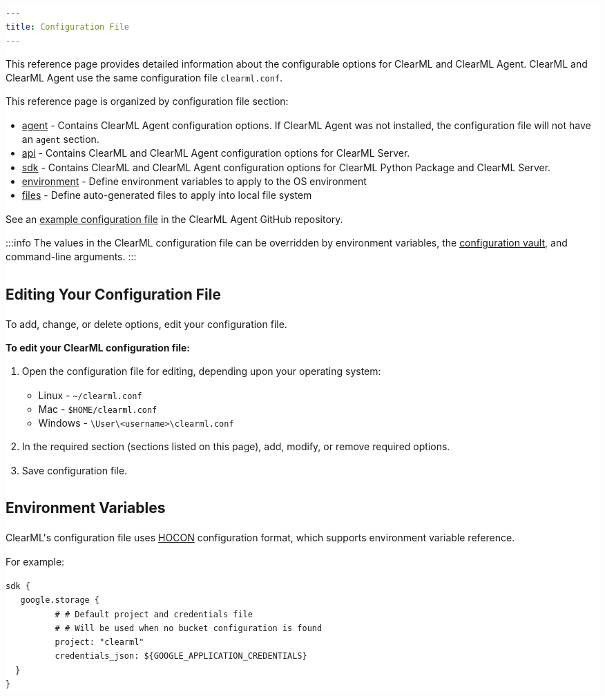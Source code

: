 ```yaml
---
title: Configuration File
---
```

This reference page provides detailed information about the configurable options for ClearML and ClearML Agent. 
ClearML and ClearML Agent use the same configuration file `clearml.conf`. 

This reference page is organized by configuration file section:

* [agent](#agent-section) - Contains ClearML Agent configuration options. If ClearML Agent was not installed, the configuration 
  file will not have an `agent` section.
* [api](#api-section) - Contains ClearML and ClearML Agent configuration options for ClearML Server.
* [sdk](#sdk-section) - Contains ClearML and ClearML Agent configuration options for ClearML Python Package and ClearML Server.
* [environment](#environment-section) - Define environment variables to apply to the OS environment  
* [files](#files-section) - Define auto-generated files to apply into local file system


See an [example configuration file](https://github.com/clearml/clearml-agent/blob/master/docs/clearml.conf)
in the ClearML Agent GitHub repository. 

:::info
The values in the ClearML configuration file can be overridden by environment variables, the [configuration vault](../webapp/settings/webapp_settings_profile.md#configuration-vault), 
and command-line arguments. 
:::

## Editing Your Configuration File

To add, change, or delete options, edit your configuration file.

**To edit your ClearML configuration file:**

1. Open the configuration file for editing, depending upon your operating system:

    * Linux - `~/clearml.conf`
    * Mac - `$HOME/clearml.conf`
    * Windows - `\User\<username>\clearml.conf`

1. In the required section (sections listed on this page), add, modify, or remove required options.
1. Save configuration file.

## Environment Variables
ClearML's configuration file uses [HOCON](https://github.com/lightbend/config/blob/main/HOCON.md) configuration format, 
which supports environment variable reference.

For example: 
```editorconfig
sdk {
   google.storage {
          # # Default project and credentials file
          # # Will be used when no bucket configuration is found
          project: "clearml"
          credentials_json: ${GOOGLE_APPLICATION_CREDENTIALS}
  }
}
```
